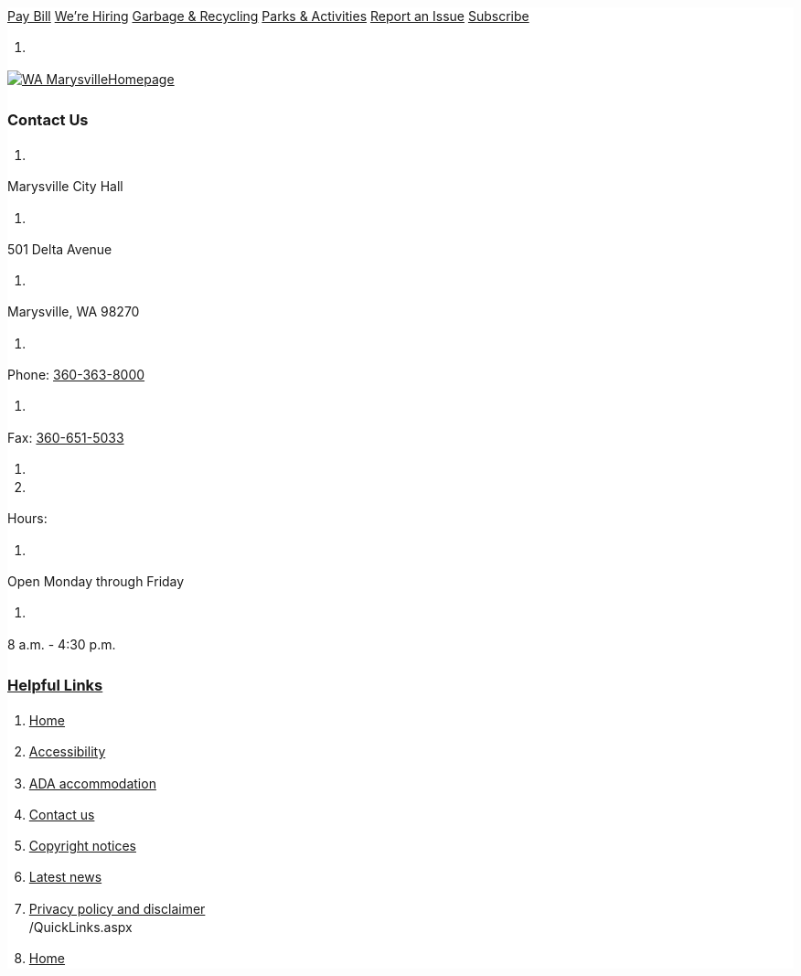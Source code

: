   [Pay Bill](https://marysvillewa.billingdoc.net/login)   [We’re Hiring](http://www.marysvillewa.gov/137/City-of-Marysville-jobs-and-how-to-apply)   [Garbage & Recycling](http://www.marysvillewa.gov/172/Solid-Waste-Recycling)   [Parks & Activities](http://www.marysvillewa.gov/147/Parks-Culture-Recreation)   [Report an Issue](http://www.marysvillewa.gov/369/Report)   [Subscribe](http://www.marysvillewa.gov/list.aspx)  

 1.    

 [![WA MarysvilleHomepage](images/07dde20852cecf6d7b1f994fa6e40c162a478e372416320d43b41acdd7b042df)](http://www.marysvillewa.gov/CivicAlerts.aspx?AID=1180)    

### Contact Us

 1.    

Marysville City Hall   

 1.    

501 Delta Avenue   

 1.    

Marysville, WA 98270   

 1.    

Phone: [360-363-8000]()    

 1.    

Fax: [360-651-5033]()    

 1. 
 1.    

Hours:   

 1.    

Open Monday through Friday   

 1.    

8 a.m. - 4:30 p.m.   

###  [Helpful Links](http://www.marysvillewa.gov/QuickLinks.aspx?CID=89) 

 1.  [Home](http://www.marysvillewa.gov/CivicAlerts.aspx?AID=1180)  
 1.  [Accessibility](http://www.marysvillewa.gov/accessibility)  
 1.  [ADA accommodation](http://www.marysvillewa.gov/724/ADA-Accommodation)  
 1.  [Contact us](http://marysvillewa.gov/748/CommentsQuestions)  

 1.  [Copyright notices](http://www.marysvillewa.gov/site/copyright)  
 1.  [Latest news](http://www.marysvillewa.gov/civicalerts.aspx)  
 1.  [Privacy policy and disclaimer](http://www.marysvillewa.gov/772/Privacy-Policy-and-Disclaimer)  
 /QuickLinks.aspx 

 1.  [Home](http://www.marysvillewa.gov/CivicAlerts.aspx?AID=1180)  
